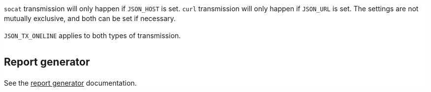 `socat` transmission will only happen if `JSON_HOST` is set. `curl` transmission will only
happen if `JSON_URL` is set. The settings are not mutually exclusive, and both can be
set if necessary.

`JSON_TX_ONELINE` applies to both types of transmission.

## Report generator

See the [report generator](report) documentation.
